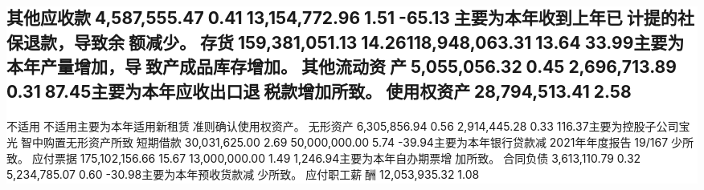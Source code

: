 其他应收款
4,587,555.47
0.41
13,154,772.96
1.51
-65.13
主要为本年收到上年已
计提的社保退款，导致余
额减少。
存货
159,381,051.13
14.26118,948,063.31
13.64
33.99主要为本年产量增加，导
致产成品库存增加。
其他流动资
产
5,055,056.32
0.45
2,696,713.89
0.31
87.45主要为本年应收出口退
税款增加所致。
使用权资产
28,794,513.41
2.58
-
不适用
不适用主要为本年适用新租赁
准则确认使用权资产。
无形资产
6,305,856.94
0.56
2,914,445.28
0.33
116.37主要为控股子公司宝光
智中购置无形资产所致
短期借款
30,031,625.00
2.69
50,000,000.00
5.74
-39.94主要为本年银行贷款减
2021年年度报告
19/167
少所致。
应付票据
175,102,156.66
15.67
13,000,000.00
1.49
1,246.94主要为本年自办期票增
加所致。
合同负债
3,613,110.79
0.32
5,234,785.07
0.60
-30.98主要为本年预收货款减
少所致。
应付职工薪
酬
12,053,935.32
1.08